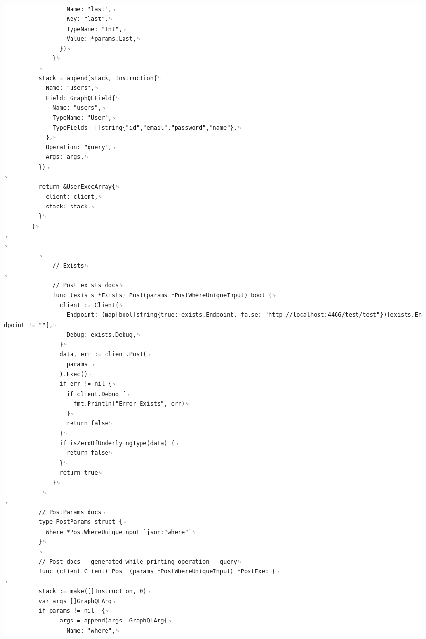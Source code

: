                       Name: "last",␊
                      Key: "last",␊
                      TypeName: "Int",␊
                      Value: *params.Last,␊
                    })␊
                  }␊
              ␊
              stack = append(stack, Instruction{␊
                Name: "users",␊
                Field: GraphQLField{␊
                  Name: "users",␊
                  TypeName: "User",␊
                  TypeFields: []string{"id","email","password","name"},␊
                },␊
                Operation: "query",␊
                Args: args,␊
              })␊
    ␊
              return &UserExecArray{␊
                client: client,␊
                stack: stack,␊
              }␊
            }␊
    ␊
    ␊
              ␊
                  // Exists␊
    ␊
                  // Post exists docs␊
                  func (exists *Exists) Post(params *PostWhereUniqueInput) bool {␊
                    client := Client{␊
                      Endpoint: (map[bool]string{true: exists.Endpoint, false: "http://localhost:4466/test/test"})[exists.Endpoint != ""],␊
                      Debug: exists.Debug,␊
                    }␊
                    data, err := client.Post(␊
                      params,␊
                    ).Exec()␊
                    if err != nil {␊
                      if client.Debug {␊
                        fmt.Println("Error Exists", err)␊
                      }␊
                      return false␊
                    }␊
                    if isZeroOfUnderlyingType(data) {␊
                      return false␊
                    }␊
                    return true␊
                  }␊
               ␊
    ␊
              // PostParams docs␊
              type PostParams struct {␊
                Where *PostWhereUniqueInput `json:"where"`␊
              }␊
              ␊
              // Post docs - generated while printing operation - query␊
              func (client Client) Post (params *PostWhereUniqueInput) *PostExec {␊
    ␊
              stack := make([]Instruction, 0)␊
              var args []GraphQLArg␊
              if params != nil  {␊
                    args = append(args, GraphQLArg{␊
                      Name: "where",␊